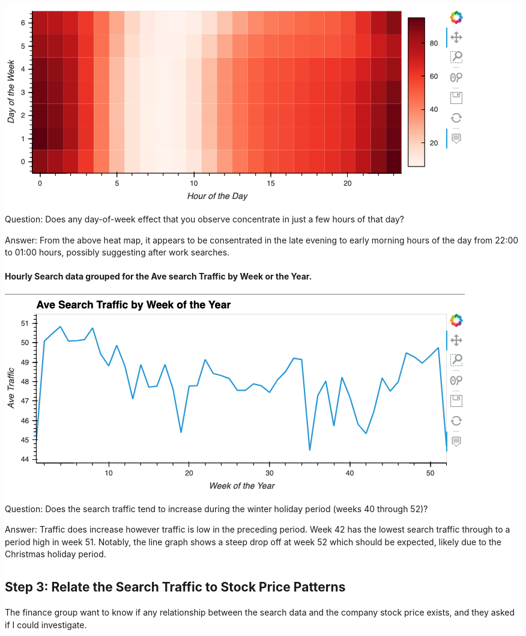 ![Screenshot2_2](./Screenshots/Screenshot2_2.png)

Question: Does any day-of-week effect that you observe concentrate in just a few hours of that day?

Answer: From the above heat map, it appears to be consentrated in the late evening to early morning hours of the day from 22:00 to 01:00 hours, possibly suggesting after work searches.

#### Hourly Search data grouped for the Ave search Traffic by Week or the Year.
![Screenshot2_3](./Screenshots/Screenshot2_3.png)

Question: Does the search traffic tend to increase during the winter holiday period (weeks 40 through 52)?

Answer: Traffic does increase however traffic is low in the preceding period. Week 42 has the lowest search traffic through to a period high in week 51. Notably, the line graph shows a steep drop off at week 52 which should be expected, likely due to the Christmas holiday period.

## Step 3: Relate the Search Traffic to Stock Price Patterns
 The finance group want to know if any relationship between the search data and the company stock price exists, and they asked if I could investigate.
